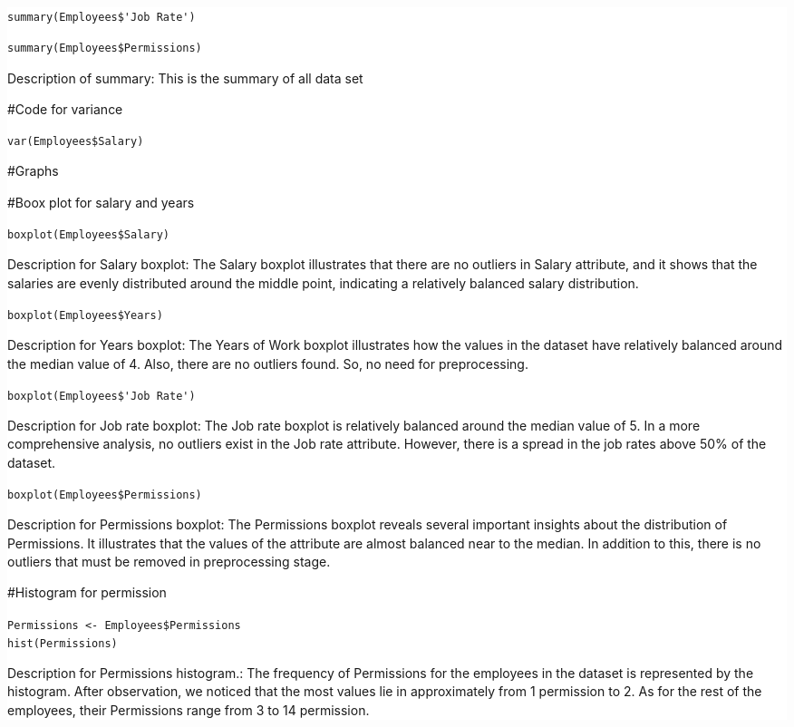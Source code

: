 ```{r}
summary(Employees$'Job Rate')
```

```{r}
summary(Employees$Permissions)
```
Description of summary:
This is the summary of all data set

#Code for variance
```{r}
var(Employees$Salary)
```

#Graphs

#Boox plot for salary and years
```{r}
boxplot(Employees$Salary)
```
Description for Salary boxplot:
The Salary boxplot illustrates that there are no outliers in Salary attribute, and it shows that the salaries are evenly distributed around the middle point, indicating a relatively balanced salary distribution.

```{r}
boxplot(Employees$Years)
```
Description for Years boxplot:
The Years of Work boxplot illustrates how the values in the dataset have relatively balanced around the median value of 4. Also, there are no outliers found. So, no need for preprocessing.
```{r}
boxplot(Employees$'Job Rate')
```
Description for Job rate boxplot:
The Job rate boxplot is relatively balanced around the median value of 5. In a more comprehensive analysis, no outliers exist in the Job rate attribute. However, there is a spread in the job rates above 50% of the dataset.

```{r}
boxplot(Employees$Permissions)
```
Description for Permissions boxplot:
The Permissions boxplot reveals several important insights about the distribution of Permissions. It illustrates that the values of the attribute are almost balanced near to the median. In addition to this, there is no outliers that must be removed in preprocessing stage.

#Histogram for permission 
```{r}
Permissions <- Employees$Permissions
hist(Permissions)
```
Description for Permissions histogram.:
The frequency of Permissions for the employees in the dataset is represented by the histogram. After observation, we noticed that the most values lie in approximately from 1 permission to 2. As for the rest of the employees, their Permissions range from 3 to 14 permission.
